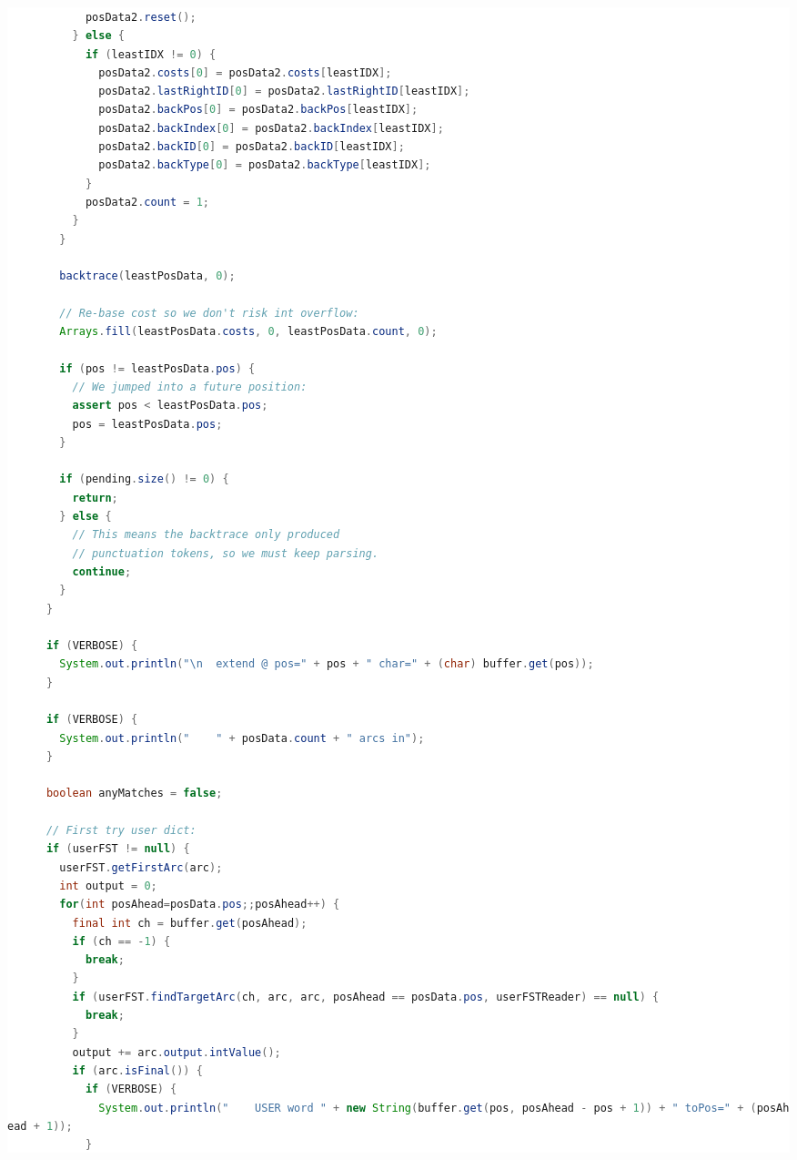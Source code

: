 ```java
            posData2.reset();
          } else {
            if (leastIDX != 0) {
              posData2.costs[0] = posData2.costs[leastIDX];
              posData2.lastRightID[0] = posData2.lastRightID[leastIDX];
              posData2.backPos[0] = posData2.backPos[leastIDX];
              posData2.backIndex[0] = posData2.backIndex[leastIDX];
              posData2.backID[0] = posData2.backID[leastIDX];
              posData2.backType[0] = posData2.backType[leastIDX];
            }
            posData2.count = 1;
          }
        }

        backtrace(leastPosData, 0);

        // Re-base cost so we don't risk int overflow:
        Arrays.fill(leastPosData.costs, 0, leastPosData.count, 0);

        if (pos != leastPosData.pos) {
          // We jumped into a future position:
          assert pos < leastPosData.pos;
          pos = leastPosData.pos;
        }

        if (pending.size() != 0) {
          return;
        } else {
          // This means the backtrace only produced
          // punctuation tokens, so we must keep parsing.
          continue;
        }
      }

      if (VERBOSE) {
        System.out.println("\n  extend @ pos=" + pos + " char=" + (char) buffer.get(pos));
      }

      if (VERBOSE) {
        System.out.println("    " + posData.count + " arcs in");
      }

      boolean anyMatches = false;

      // First try user dict:
      if (userFST != null) {
        userFST.getFirstArc(arc);
        int output = 0;
        for(int posAhead=posData.pos;;posAhead++) {
          final int ch = buffer.get(posAhead);
          if (ch == -1) {
            break;
          }
          if (userFST.findTargetArc(ch, arc, arc, posAhead == posData.pos, userFSTReader) == null) {
            break;
          }
          output += arc.output.intValue();
          if (arc.isFinal()) {
            if (VERBOSE) {
              System.out.println("    USER word " + new String(buffer.get(pos, posAhead - pos + 1)) + " toPos=" + (posAhead + 1));
            }
```